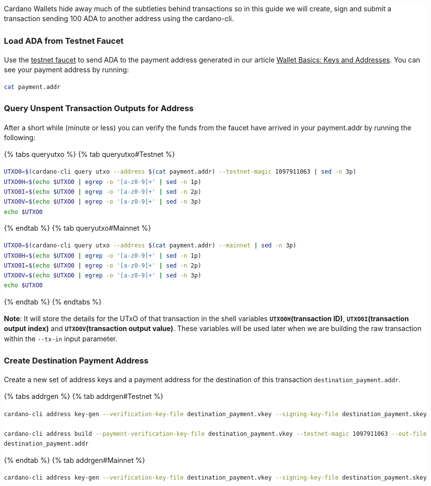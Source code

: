 Cardano Wallets hide away much of the subtleties behind transactions so
in this guide we will create, sign and submit a transaction sending 100
ADA to another address using the cardano-cli.

### Load ADA from Testnet Faucet

Use the [testnet
faucet](https://testnets.cardano.org/en/testnets/cardano/tools/faucet/)
to send ADA to the payment address generated in our article [Wallet
Basics: Keys and
Addresses](https://learn.lovelace.academy/getting-started/keys-and-addresses/). You
can see your payment address by running:

```bash
cat payment.addr
```

### Query Unspent Transaction Outputs for Address

After a short while (minute or less) you can verify the funds from the
faucet have arrived in your payment.addr by running the following:

{% tabs queryutxo %}
{% tab queryutxo#Testnet %}
```bash
UTXO0=$(cardano-cli query utxo --address $(cat payment.addr) --testnet-magic 1097911063 | sed -n 3p) 
UTXO0H=$(echo $UTXO0 | egrep -o '[a-z0-9]+' | sed -n 1p)
UTXO0I=$(echo $UTXO0 | egrep -o '[a-z0-9]+' | sed -n 2p)
UTXO0V=$(echo $UTXO0 | egrep -o '[a-z0-9]+' | sed -n 3p)
echo $UTXO0
```
{% endtab %}
{% tab queryutxo#Mainnet %}
```bash
UTXO0=$(cardano-cli query utxo --address $(cat payment.addr) --mainnet | sed -n 3p) 
UTXO0H=$(echo $UTXO0 | egrep -o '[a-z0-9]+' | sed -n 1p)
UTXO0I=$(echo $UTXO0 | egrep -o '[a-z0-9]+' | sed -n 2p)
UTXO0V=$(echo $UTXO0 | egrep -o '[a-z0-9]+' | sed -n 3p)
echo $UTXO0
```
{% endtab %}
{% endtabs %}

**Note**: It will store the details for the UTxO of that transaction in the shell variables
**`UTXO0H`(transaction ID)**, **`UTXO0I`(transaction output index)** and **`UTXO0V`(transaction output value)**. These variables will be used later when we are building the raw transaction within the `--tx-in` input parameter.

### Create Destination Payment Address

Create a new set of address keys and a payment address for the destination of this transaction `destination_payment.addr`.

{% tabs addrgen %}
{% tab addrgen#Testnet %}
```bash
cardano-cli address key-gen --verification-key-file destination_payment.vkey --signing-key-file destination_payment.skey

cardano-cli address build --payment-verification-key-file destination_payment.vkey --testnet-magic 1097911063 --out-file destination_payment.addr
```
{% endtab %}
{% tab addrgen#Mainnet %}
```bash
cardano-cli address key-gen --verification-key-file destination_payment.vkey --signing-key-file destination_payment.skey
```